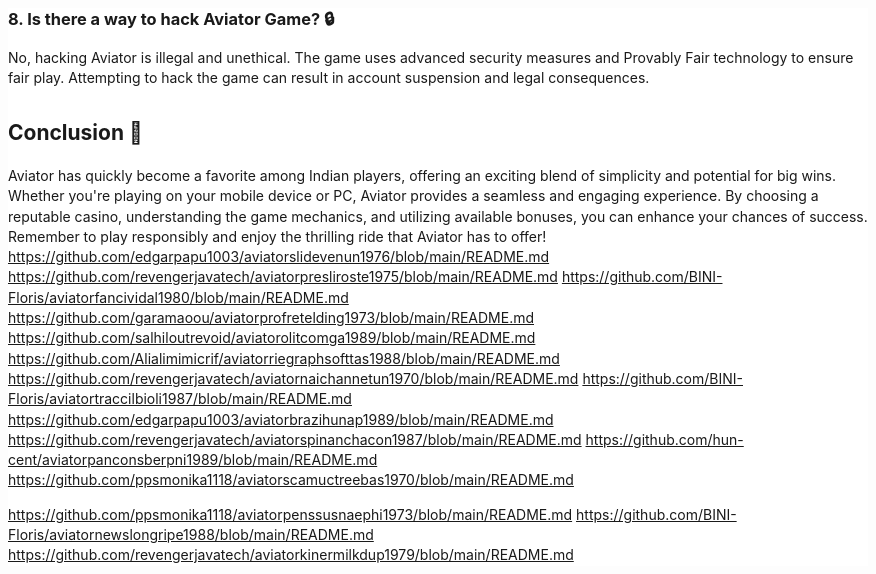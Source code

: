 ### 8. Is there a way to hack Aviator Game? 🔒

No, hacking Aviator is illegal and unethical. The game uses advanced
security measures and Provably Fair technology to ensure fair play.
Attempting to hack the game can result in account suspension and legal
consequences.

## Conclusion 🏁

Aviator has quickly become a favorite among Indian players, offering an
exciting blend of simplicity and potential for big wins. Whether you're
playing on your mobile device or PC, Aviator provides a seamless and
engaging experience. By choosing a reputable casino, understanding the
game mechanics, and utilizing available bonuses, you can enhance your
chances of success. Remember to play responsibly and enjoy the thrilling
ride that Aviator has to offer!
https://github.com/edgarpapu1003/aviatorslidevenun1976/blob/main/README.md
https://github.com/revengerjavatech/aviatorpresliroste1975/blob/main/README.md
https://github.com/BINI-Floris/aviatorfancividal1980/blob/main/README.md
https://github.com/garamaoou/aviatorprofretelding1973/blob/main/README.md
https://github.com/salhiloutrevoid/aviatorolitcomga1989/blob/main/README.md
https://github.com/Alialimimicrif/aviatorriegraphsofttas1988/blob/main/README.md
https://github.com/revengerjavatech/aviatornaichannetun1970/blob/main/README.md
https://github.com/BINI-Floris/aviatortraccilbioli1987/blob/main/README.md
https://github.com/edgarpapu1003/aviatorbrazihunap1989/blob/main/README.md
https://github.com/revengerjavatech/aviatorspinanchacon1987/blob/main/README.md
https://github.com/hun-cent/aviatorpanconsberpni1989/blob/main/README.md
https://github.com/ppsmonika1118/aviatorscamuctreebas1970/blob/main/README.md

https://github.com/ppsmonika1118/aviatorpenssusnaephi1973/blob/main/README.md
https://github.com/BINI-Floris/aviatornewslongripe1988/blob/main/README.md
https://github.com/revengerjavatech/aviatorkinermilkdup1979/blob/main/README.md
